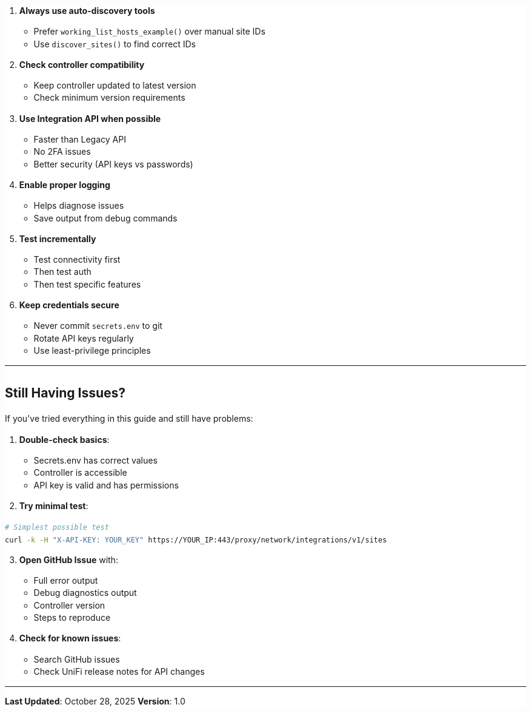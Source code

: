 1. **Always use auto-discovery tools**
   - Prefer `working_list_hosts_example()` over manual site IDs
   - Use `discover_sites()` to find correct IDs

2. **Check controller compatibility**
   - Keep controller updated to latest version
   - Check minimum version requirements

3. **Use Integration API when possible**
   - Faster than Legacy API
   - No 2FA issues
   - Better security (API keys vs passwords)

4. **Enable proper logging**
   - Helps diagnose issues
   - Save output from debug commands

5. **Test incrementally**
   - Test connectivity first
   - Then test auth
   - Then test specific features

6. **Keep credentials secure**
   - Never commit `secrets.env` to git
   - Rotate API keys regularly
   - Use least-privilege principles

---

## Still Having Issues?

If you've tried everything in this guide and still have problems:

1. **Double-check basics**:
   - Secrets.env has correct values
   - Controller is accessible
   - API key is valid and has permissions

2. **Try minimal test**:
```bash
# Simplest possible test
curl -k -H "X-API-KEY: YOUR_KEY" https://YOUR_IP:443/proxy/network/integrations/v1/sites
```

3. **Open GitHub Issue** with:
   - Full error output
   - Debug diagnostics output
   - Controller version
   - Steps to reproduce

4. **Check for known issues**:
   - Search GitHub issues
   - Check UniFi release notes for API changes

---

**Last Updated**: October 28, 2025
**Version**: 1.0
